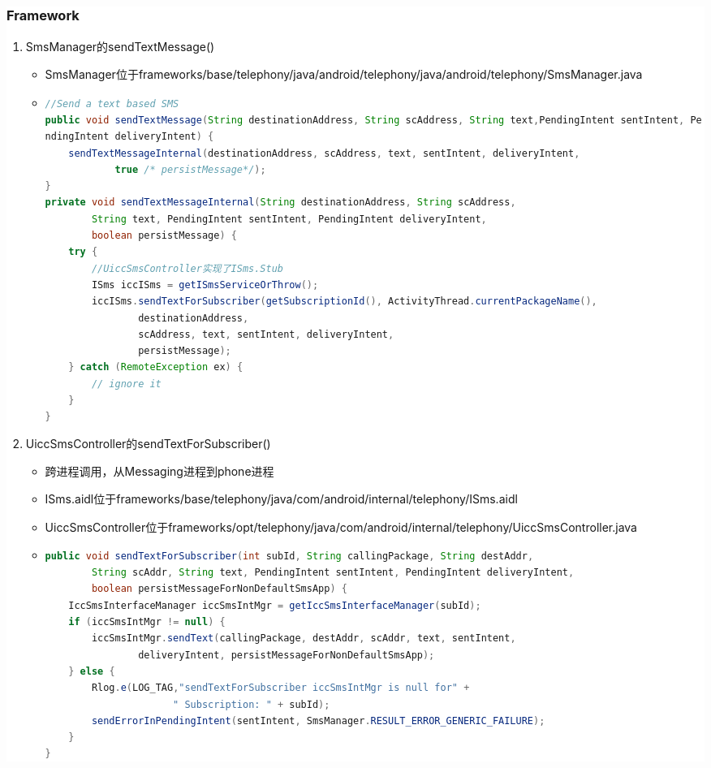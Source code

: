 ### Framework

1. SmsManager的sendTextMessage()

   - SmsManager位于frameworks/base/telephony/java/android/telephony/java/android/telephony/SmsManager.java

   - ```java
     //Send a text based SMS
     public void sendTextMessage(String destinationAddress, String scAddress, String text,PendingIntent sentIntent, PendingIntent deliveryIntent) {
         sendTextMessageInternal(destinationAddress, scAddress, text, sentIntent, deliveryIntent,
                 true /* persistMessage*/);
     }
     private void sendTextMessageInternal(String destinationAddress, String scAddress,
             String text, PendingIntent sentIntent, PendingIntent deliveryIntent,
             boolean persistMessage) {
         try {
             //UiccSmsController实现了ISms.Stub
             ISms iccISms = getISmsServiceOrThrow();
             iccISms.sendTextForSubscriber(getSubscriptionId(), ActivityThread.currentPackageName(),
                     destinationAddress,
                     scAddress, text, sentIntent, deliveryIntent,
                     persistMessage);
         } catch (RemoteException ex) {
             // ignore it
         }
     }
     ```

2. UiccSmsController的sendTextForSubscriber()

   - 跨进程调用，从Messaging进程到phone进程

   - ISms.aidl位于frameworks/base/telephony/java/com/android/internal/telephony/ISms.aidl

   - UiccSmsController位于frameworks/opt/telephony/java/com/android/internal/telephony/UiccSmsController.java

   - ```java
     public void sendTextForSubscriber(int subId, String callingPackage, String destAddr,
             String scAddr, String text, PendingIntent sentIntent, PendingIntent deliveryIntent,
             boolean persistMessageForNonDefaultSmsApp) {
         IccSmsInterfaceManager iccSmsIntMgr = getIccSmsInterfaceManager(subId);
         if (iccSmsIntMgr != null) {
             iccSmsIntMgr.sendText(callingPackage, destAddr, scAddr, text, sentIntent,
                     deliveryIntent, persistMessageForNonDefaultSmsApp);
         } else {
             Rlog.e(LOG_TAG,"sendTextForSubscriber iccSmsIntMgr is null for" +
                           " Subscription: " + subId);
             sendErrorInPendingIntent(sentIntent, SmsManager.RESULT_ERROR_GENERIC_FAILURE);
         }
     }
     ```

     